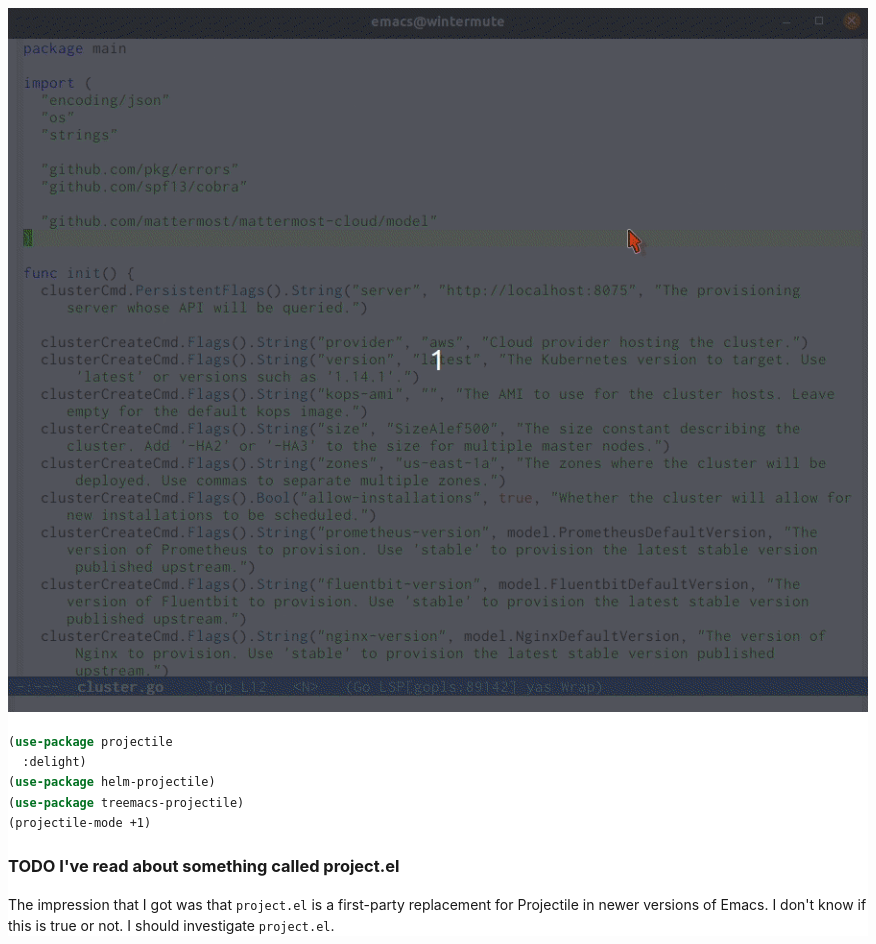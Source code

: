 ![](My_Environment/2020-05-18_21-21-10_Peek%25202020-05-18%252021-19.gif)

``` commonlisp
(use-package projectile
  :delight)
(use-package helm-projectile)
(use-package treemacs-projectile)
(projectile-mode +1)
```

### <span class="todo TODO">TODO</span> I've read about something called project.el

The impression that I got was that `project.el` is a first-party
replacement for Projectile in newer versions of Emacs. I don't know if
this is true or not. I should investigate `project.el`.

